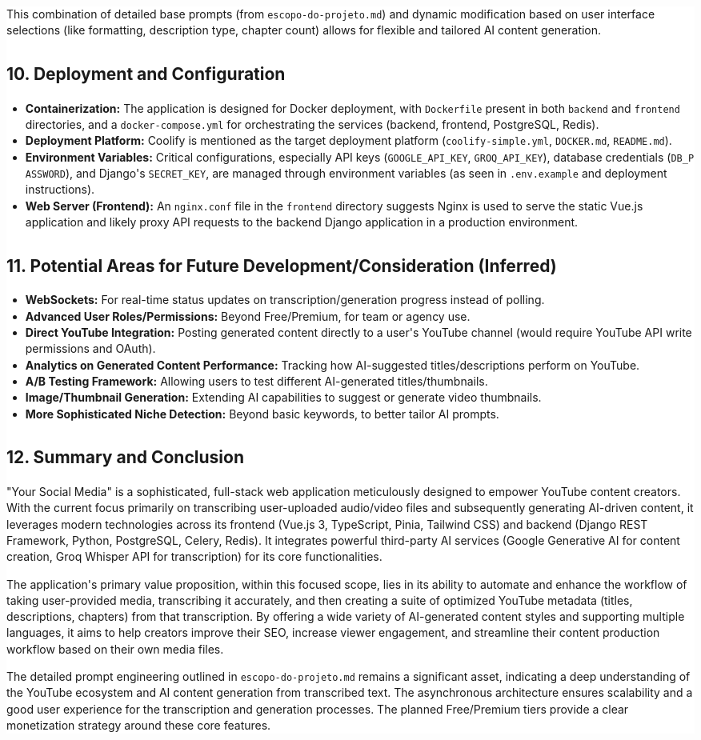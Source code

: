 This combination of detailed base prompts (from `escopo-do-projeto.md`) and dynamic modification based on user interface selections (like formatting, description type, chapter count) allows for flexible and tailored AI content generation.

## 10. Deployment and Configuration

*   **Containerization:** The application is designed for Docker deployment, with `Dockerfile` present in both `backend` and `frontend` directories, and a `docker-compose.yml` for orchestrating the services (backend, frontend, PostgreSQL, Redis).
*   **Deployment Platform:** Coolify is mentioned as the target deployment platform (`coolify-simple.yml`, `DOCKER.md`, `README.md`).
*   **Environment Variables:** Critical configurations, especially API keys (`GOOGLE_API_KEY`, `GROQ_API_KEY`), database credentials (`DB_PASSWORD`), and Django's `SECRET_KEY`, are managed through environment variables (as seen in `.env.example` and deployment instructions).
*   **Web Server (Frontend):** An `nginx.conf` file in the `frontend` directory suggests Nginx is used to serve the static Vue.js application and likely proxy API requests to the backend Django application in a production environment.

## 11. Potential Areas for Future Development/Consideration (Inferred)

*   **WebSockets:** For real-time status updates on transcription/generation progress instead of polling.
*   **Advanced User Roles/Permissions:** Beyond Free/Premium, for team or agency use.
*   **Direct YouTube Integration:** Posting generated content directly to a user's YouTube channel (would require YouTube API write permissions and OAuth).
*   **Analytics on Generated Content Performance:** Tracking how AI-suggested titles/descriptions perform on YouTube.
*   **A/B Testing Framework:** Allowing users to test different AI-generated titles/thumbnails.
*   **Image/Thumbnail Generation:** Extending AI capabilities to suggest or generate video thumbnails.
*   **More Sophisticated Niche Detection:** Beyond basic keywords, to better tailor AI prompts.

## 12. Summary and Conclusion

"Your Social Media" is a sophisticated, full-stack web application meticulously designed to empower YouTube content creators. With the current focus primarily on transcribing user-uploaded audio/video files and subsequently generating AI-driven content, it leverages modern technologies across its frontend (Vue.js 3, TypeScript, Pinia, Tailwind CSS) and backend (Django REST Framework, Python, PostgreSQL, Celery, Redis). It integrates powerful third-party AI services (Google Generative AI for content creation, Groq Whisper API for transcription) for its core functionalities.

The application's primary value proposition, within this focused scope, lies in its ability to automate and enhance the workflow of taking user-provided media, transcribing it accurately, and then creating a suite of optimized YouTube metadata (titles, descriptions, chapters) from that transcription. By offering a wide variety of AI-generated content styles and supporting multiple languages, it aims to help creators improve their SEO, increase viewer engagement, and streamline their content production workflow based on their own media files.

The detailed prompt engineering outlined in `escopo-do-projeto.md` remains a significant asset, indicating a deep understanding of the YouTube ecosystem and AI content generation from transcribed text. The asynchronous architecture ensures scalability and a good user experience for the transcription and generation processes. The planned Free/Premium tiers provide a clear monetization strategy around these core features.
